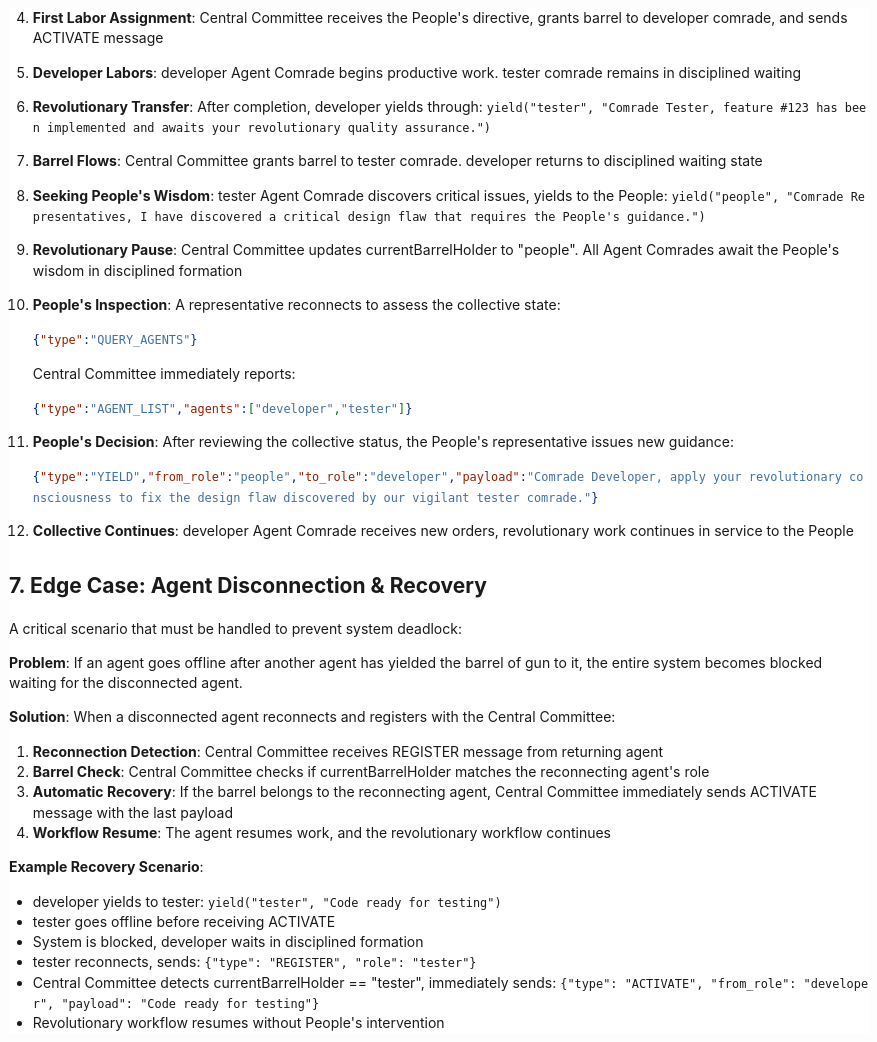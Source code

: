4. **First Labor Assignment**: Central Committee receives the People's directive, grants barrel to developer comrade, and sends ACTIVATE message

5. **Developer Labors**: developer Agent Comrade begins productive work. tester comrade remains in disciplined waiting

6. **Revolutionary Transfer**: After completion, developer yields through: `yield("tester", "Comrade Tester, feature #123 has been implemented and awaits your revolutionary quality assurance.")`

7. **Barrel Flows**: Central Committee grants barrel to tester comrade. developer returns to disciplined waiting state

8. **Seeking People's Wisdom**: tester Agent Comrade discovers critical issues, yields to the People: `yield("people", "Comrade Representatives, I have discovered a critical design flaw that requires the People's guidance.")`

9. **Revolutionary Pause**: Central Committee updates currentBarrelHolder to "people". All Agent Comrades await the People's wisdom in disciplined formation

10. **People's Inspection**: A representative reconnects to assess the collective state:
    ```json
    {"type":"QUERY_AGENTS"}
    ```
    Central Committee immediately reports:
    ```json
    {"type":"AGENT_LIST","agents":["developer","tester"]}
    ```

11. **People's Decision**: After reviewing the collective status, the People's representative issues new guidance:
    ```json
    {"type":"YIELD","from_role":"people","to_role":"developer","payload":"Comrade Developer, apply your revolutionary consciousness to fix the design flaw discovered by our vigilant tester comrade."}
    ```

12. **Collective Continues**: developer Agent Comrade receives new orders, revolutionary work continues in service to the People

## 7. Edge Case: Agent Disconnection & Recovery

A critical scenario that must be handled to prevent system deadlock:

**Problem**: If an agent goes offline after another agent has yielded the barrel of gun to it, the entire system becomes blocked waiting for the disconnected agent.

**Solution**: When a disconnected agent reconnects and registers with the Central Committee:

1. **Reconnection Detection**: Central Committee receives REGISTER message from returning agent
2. **Barrel Check**: Central Committee checks if currentBarrelHolder matches the reconnecting agent's role
3. **Automatic Recovery**: If the barrel belongs to the reconnecting agent, Central Committee immediately sends ACTIVATE message with the last payload
4. **Workflow Resume**: The agent resumes work, and the revolutionary workflow continues

**Example Recovery Scenario**:
- developer yields to tester: `yield("tester", "Code ready for testing")`
- tester goes offline before receiving ACTIVATE
- System is blocked, developer waits in disciplined formation
- tester reconnects, sends: `{"type": "REGISTER", "role": "tester"}`
- Central Committee detects currentBarrelHolder == "tester", immediately sends: `{"type": "ACTIVATE", "from_role": "developer", "payload": "Code ready for testing"}`
- Revolutionary workflow resumes without People's intervention
